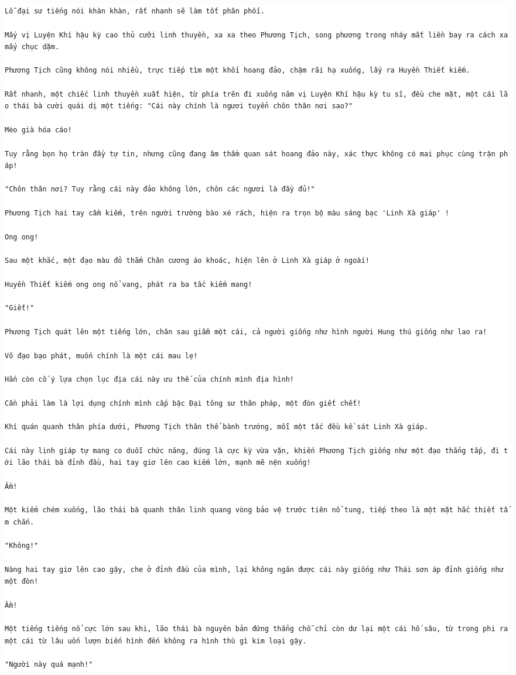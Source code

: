 	Lỗ đại sư tiếng nói khàn khàn, rất nhanh sẽ làm tốt phân phối.

	Mấy vị Luyện Khí hậu kỳ cao thủ cưỡi linh thuyền, xa xa theo Phương Tịch, song phương trong nháy mắt liền bay ra cách xa mấy chục dặm.

	Phương Tịch cũng không nói nhiều, trực tiếp tìm một khối hoang đảo, chậm rãi hạ xuống, lấy ra Huyền Thiết kiếm.

	Rất nhanh, một chiếc linh thuyền xuất hiện, từ phía trên đi xuống năm vị Luyện Khí hậu kỳ tu sĩ, đều che mặt, một cái lão thái bà cười quái dị một tiếng: "Cái này chính là ngươi tuyển chôn thân nơi sao?"

	Mèo già hóa cáo!

	Tuy rằng bọn họ tràn đầy tự tin, nhưng cũng đang âm thầm quan sát hoang đảo này, xác thực không có mai phục cùng trận pháp!

	"Chôn thân nơi? Tuy rằng cái này đảo không lớn, chôn các ngươi là đầy đủ!"

	Phương Tịch hai tay cầm kiếm, trên người trường bào xé rách, hiện ra trọn bộ màu sáng bạc 'Linh Xà giáp' !

	Ong ong!

	Sau một khắc, một đạo màu đỏ thắm Chân cương áo khoác, hiện lên ở Linh Xà giáp ở ngoài!

	Huyền Thiết kiếm ong ong nổ vang, phát ra ba tấc kiếm mang!

	"Giết!"

	Phương Tịch quát lên một tiếng lớn, chân sau giẫm một cái, cả người giống như hình người Hung thú giống như lao ra!

	Võ đạo bạo phát, muốn chính là một cái mau lẹ!

	Hắn còn cố ý lựa chọn lục địa cái này ưu thế của chính mình địa hình!

	Cần phải làm là lợi dụng chính mình cấp bậc Đại tông sư thân pháp, một đòn giết chết!

	Khí quán quanh thân phía dưới, Phương Tịch thân thể bành trướng, mỗi một tấc đều kề sát Linh Xà giáp.

	Cái này linh giáp tự mang co duỗi chức năng, đúng là cực kỳ vừa vặn, khiến Phương Tịch giống như một đạo thẳng tắp, đi tới lão thái bà đỉnh đầu, hai tay giơ lên cao kiếm lớn, mạnh mẽ nện xuống!

	Ầm!

	Một kiếm chém xuống, lão thái bà quanh thân linh quang vòng bảo vệ trước tiên nổ tung, tiếp theo là một mặt hắc thiết tấm chắn.

	"Không!"

	Nàng hai tay giơ lên cao gậy, che ở đỉnh đầu của mình, lại không ngăn được cái này giống như Thái sơn áp đỉnh giống như một đòn!

	Ầm!

	Một tiếng tiếng nổ cực lớn sau khi, lão thái bà nguyên bản đứng thẳng chỗ chỉ còn dư lại một cái hố sâu, từ trong phi ra một cái từ lâu uốn lượn biến hình đến không ra hình thù gì kim loại gậy.

	"Người này quá mạnh!"
